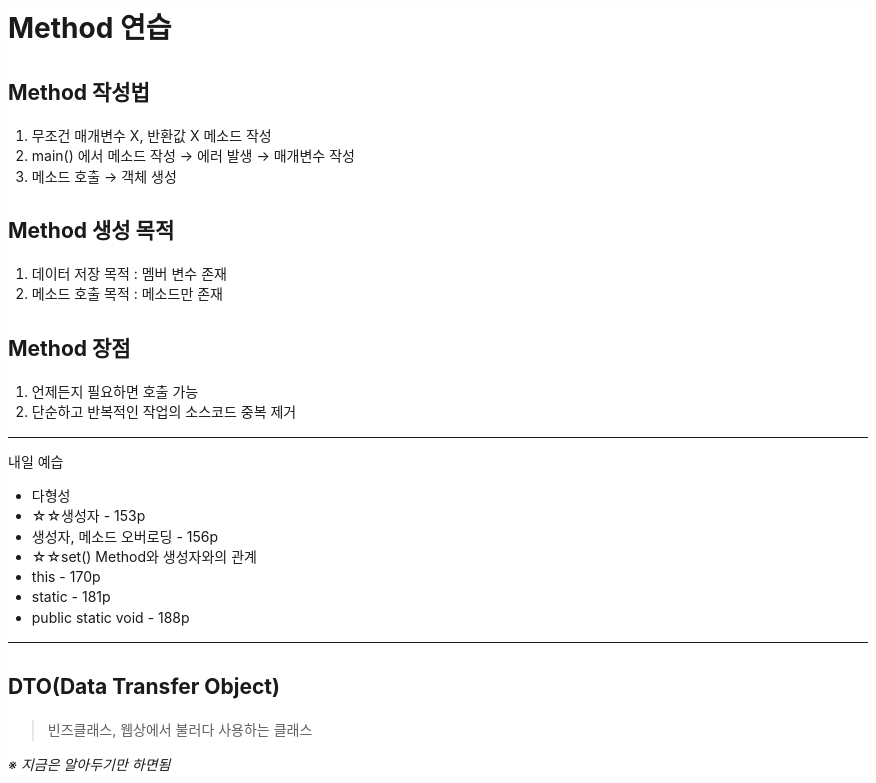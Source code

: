 # Method 연습

## Method 작성법

1. 무조건 매개변수 X, 반환값 X 메소드 작성
2. main() 에서 메소드 작성 → 에러 발생 → 매개변수 작성
3. 메소드 호출 → 객체 생성

## Method 생성 목적

1. 데이터 저장 목적 : 멤버 변수 존재
2. 메소드 호출 목적 : 메소드만 존재

## Method 장점

1. 언제든지 필요하면 호출 가능
2. 단순하고 반복적인 작업의 소스코드 중복 제거 



---

내일 예습

- 다형성
- ☆☆생성자 - 153p
- 생성자, 메소드 오버로딩 - 156p
- ☆☆set() Method와 생성자와의 관계
- this - 170p
- static - 181p
- public static void - 188p

---

## DTO(Data Transfer Object)

> 빈즈클래스, 웹상에서 불러다 사용하는 클래스

*※ 지금은 알아두기만 하면됨*